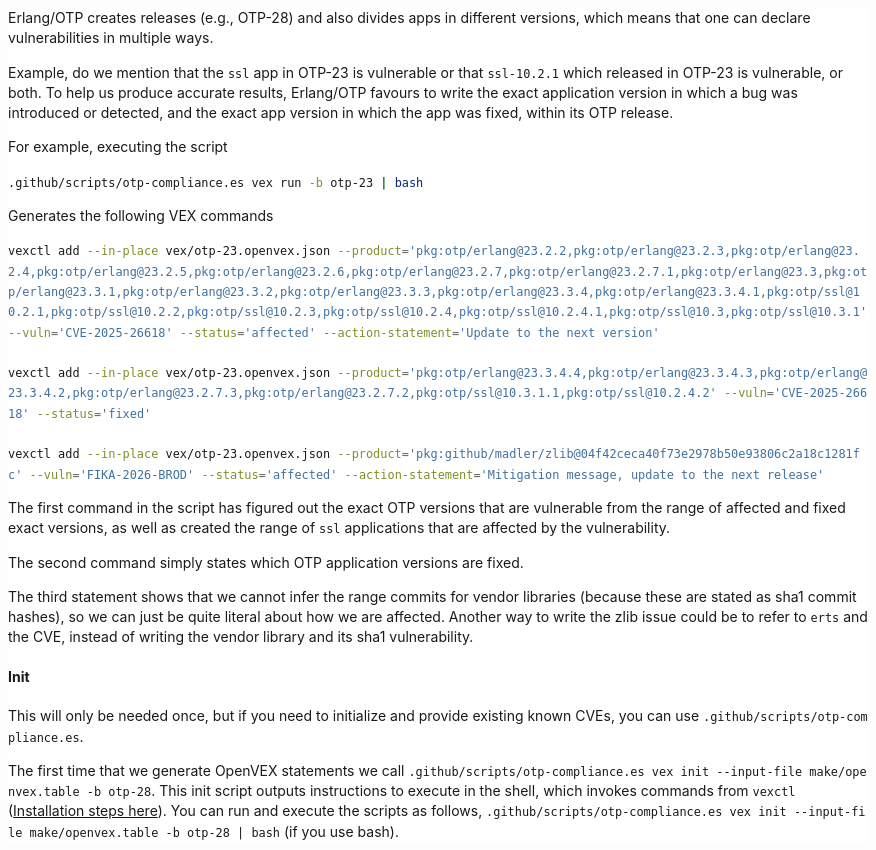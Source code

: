 Erlang/OTP creates releases (e.g., OTP-28) and also divides apps in different versions, which means that one can declare
vulnerabilities in multiple ways. 

Example, do we mention that the `ssl` app in OTP-23 is vulnerable or that `ssl-10.2.1` which released in OTP-23 is vulnerable, or both.
To help us produce accurate results, Erlang/OTP favours to write the exact application version in which a bug was introduced or detected,
and the exact app version in which the app was fixed, within its OTP release.

For example, executing the script

```bash
.github/scripts/otp-compliance.es vex run -b otp-23 | bash
```

Generates the following VEX commands

```bash
vexctl add --in-place vex/otp-23.openvex.json --product='pkg:otp/erlang@23.2.2,pkg:otp/erlang@23.2.3,pkg:otp/erlang@23.2.4,pkg:otp/erlang@23.2.5,pkg:otp/erlang@23.2.6,pkg:otp/erlang@23.2.7,pkg:otp/erlang@23.2.7.1,pkg:otp/erlang@23.3,pkg:otp/erlang@23.3.1,pkg:otp/erlang@23.3.2,pkg:otp/erlang@23.3.3,pkg:otp/erlang@23.3.4,pkg:otp/erlang@23.3.4.1,pkg:otp/ssl@10.2.1,pkg:otp/ssl@10.2.2,pkg:otp/ssl@10.2.3,pkg:otp/ssl@10.2.4,pkg:otp/ssl@10.2.4.1,pkg:otp/ssl@10.3,pkg:otp/ssl@10.3.1' --vuln='CVE-2025-26618' --status='affected' --action-statement='Update to the next version'

vexctl add --in-place vex/otp-23.openvex.json --product='pkg:otp/erlang@23.3.4.4,pkg:otp/erlang@23.3.4.3,pkg:otp/erlang@23.3.4.2,pkg:otp/erlang@23.2.7.3,pkg:otp/erlang@23.2.7.2,pkg:otp/ssl@10.3.1.1,pkg:otp/ssl@10.2.4.2' --vuln='CVE-2025-26618' --status='fixed'

vexctl add --in-place vex/otp-23.openvex.json --product='pkg:github/madler/zlib@04f42ceca40f73e2978b50e93806c2a18c1281fc' --vuln='FIKA-2026-BROD' --status='affected' --action-statement='Mitigation message, update to the next release'
```

The first command in the script has figured out the exact OTP versions that are vulnerable from the range of affected and fixed exact versions,
as well as created the range of `ssl` applications that are affected by the vulnerability. 

The second command simply states which OTP application versions are fixed.

The third statement shows that we cannot infer the range commits for vendor libraries (because these are stated as sha1 commit hashes), so
we can just be quite literal about how we are affected. Another way to write the zlib issue could be to refer to `erts` and the CVE,
instead of writing the vendor library and its sha1 vulnerability.

#### Init

This will only be needed once, but if you need to initialize and provide existing known CVEs, you can use `.github/scripts/otp-compliance.es`.

The first time that we generate OpenVEX statements we call `.github/scripts/otp-compliance.es vex init --input-file make/openvex.table -b otp-28`. This init script outputs instructions to execute in the shell, which invokes commands from `vexctl` ([Installation steps here](https://github.com/openvex/vexctl)). You can run and execute the scripts as follows, `.github/scripts/otp-compliance.es vex init --input-file make/openvex.table -b otp-28 | bash` (if you use bash).
